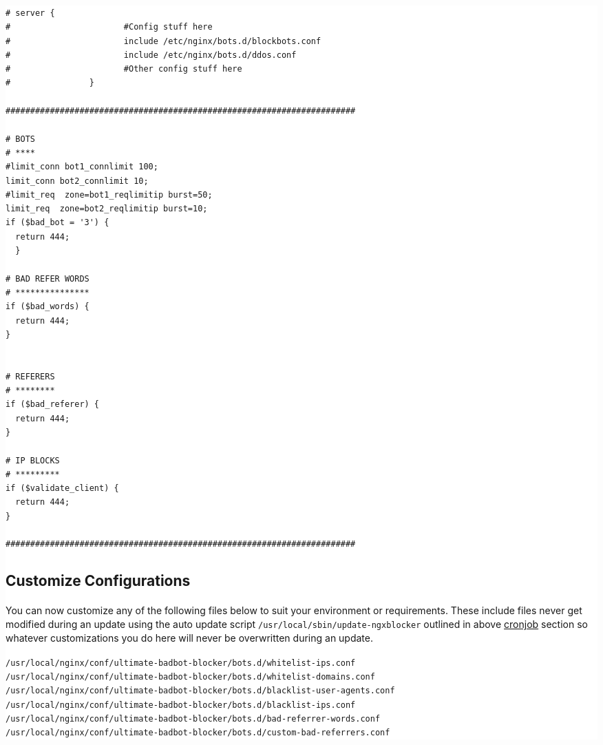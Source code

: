 ```
# server {
#                       #Config stuff here
#                       include /etc/nginx/bots.d/blockbots.conf
#                       include /etc/nginx/bots.d/ddos.conf
#                       #Other config stuff here
#                }

#######################################################################

# BOTS
# ****
#limit_conn bot1_connlimit 100;
limit_conn bot2_connlimit 10;
#limit_req  zone=bot1_reqlimitip burst=50;
limit_req  zone=bot2_reqlimitip burst=10;
if ($bad_bot = '3') {
  return 444;
  }

# BAD REFER WORDS
# ***************
if ($bad_words) {
  return 444;
}


# REFERERS
# ********
if ($bad_referer) {
  return 444;
}

# IP BLOCKS
# *********
if ($validate_client) {
  return 444;
}

#######################################################################
```

## Customize Configurations

You can now customize any of the following files below to suit your environment or requirements. These include files never get modified during an update using the auto update script `/usr/local/sbin/update-ngxblocker` outlined in above [cronjob](#cronjob) section so whatever customizations you do here will never be overwritten during an update.

```
/usr/local/nginx/conf/ultimate-badbot-blocker/bots.d/whitelist-ips.conf
/usr/local/nginx/conf/ultimate-badbot-blocker/bots.d/whitelist-domains.conf
/usr/local/nginx/conf/ultimate-badbot-blocker/bots.d/blacklist-user-agents.conf
/usr/local/nginx/conf/ultimate-badbot-blocker/bots.d/blacklist-ips.conf
/usr/local/nginx/conf/ultimate-badbot-blocker/bots.d/bad-referrer-words.conf
/usr/local/nginx/conf/ultimate-badbot-blocker/bots.d/custom-bad-referrers.conf
```
